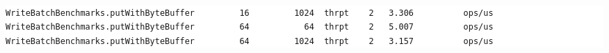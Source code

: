 ```
WriteBatchBenchmarks.putWithByteBuffer         16         1024  thrpt    2   3.306          ops/us
WriteBatchBenchmarks.putWithByteBuffer         64           64  thrpt    2   5.007          ops/us
WriteBatchBenchmarks.putWithByteBuffer         64         1024  thrpt    2   3.157          ops/us
```


